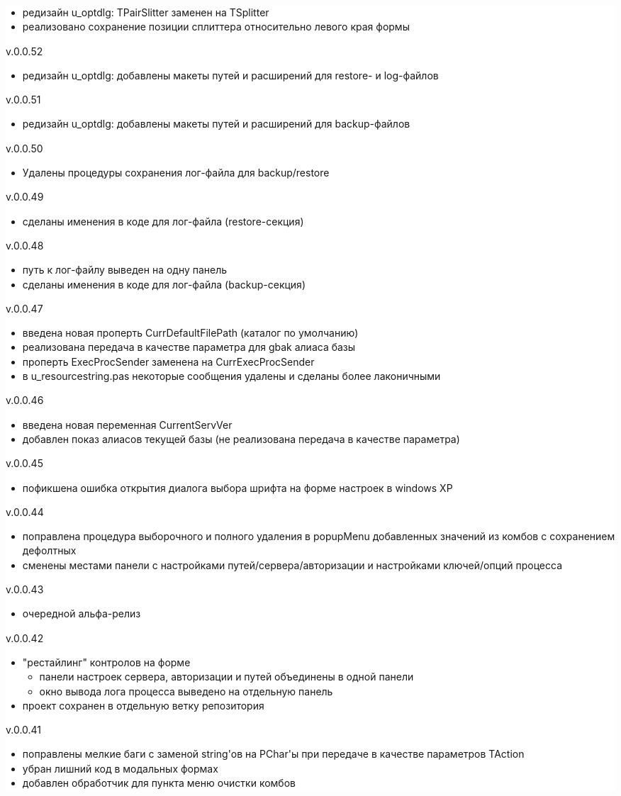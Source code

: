 - редизайн u_optdlg: TPairSlitter заменен на TSplitter
- реализовано сохранение позиции сплиттера относительно левого края формы

v.0.0.52

- редизайн u_optdlg: добавлены макеты путей и расширений для restore- и log-файлов

v.0.0.51

- редизайн u_optdlg: добавлены макеты путей и расширений для backup-файлов

v.0.0.50

- Удалены процедуры сохранения лог-файла для backup/restore

v.0.0.49

- сделаны именения в коде для лог-файла (restore-секция)

v.0.0.48

- путь к лог-файлу выведен на одну панель
- сделаны именения в коде для лог-файла (backup-секция)

v.0.0.47

- введена новая проперть CurrDefaultFilePath (каталог по умолчанию)
- реализована передача в качестве параметра для gbak алиаса базы
- проперть ExecProcSender заменена на CurrExecProcSender
- в u_resourcestring.pas некоторые сообщения удалены и сделаны более лаконичными

v.0.0.46

- введена новая переменная CurrentServVer
- добавлен показ алиасов текущей базы (не реализована передача в качестве параметра)

v.0.0.45

- пофикшена ошибка открытия диалога выбора шрифта на форме настроек в windows XP

v.0.0.44

- поправлена процедура выборочного и полного удаления в popupMenu добавленных значений из комбов с сохранением дефолтных 
- сменены местами панели с настройками путей/сервера/авторизации и настройками ключей/опций процесса

v.0.0.43

- очередной альфа-релиз

v.0.0.42

- "рестайлинг" контролов на форме
  - панели настроек сервера, авторизации и путей объединены в одной панели
  - окно вывода лога процесса выведено на отдельную панель
- проект сохранен в отдельную ветку репозитория

v.0.0.41

- поправлены мелкие баги с заменой string'ов на PChar'ы при передаче в качестве параметров TAction
- убран лишний код в модальных формах
- добавлен обработчик для пункта меню очистки комбов
